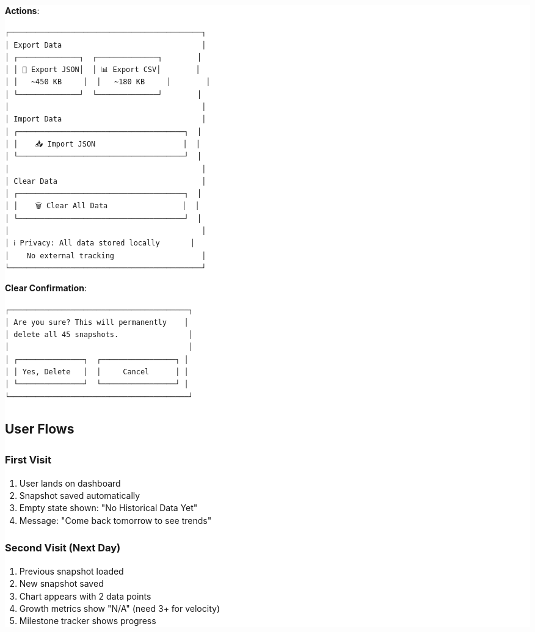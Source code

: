 **Actions**:

```
┌────────────────────────────────────────────┐
│ Export Data                                │
│ ┌──────────────┐  ┌──────────────┐        │
│ │ 📄 Export JSON│  │ 📊 Export CSV│        │
│ │   ~450 KB     │  │   ~180 KB     │        │
│ └──────────────┘  └──────────────┘        │
│                                            │
│ Import Data                                │
│ ┌──────────────────────────────────────┐  │
│ │    📥 Import JSON                    │  │
│ └──────────────────────────────────────┘  │
│                                            │
│ Clear Data                                 │
│ ┌──────────────────────────────────────┐  │
│ │    🗑️ Clear All Data                 │  │
│ └──────────────────────────────────────┘  │
│                                            │
│ ℹ️ Privacy: All data stored locally       │
│    No external tracking                    │
└────────────────────────────────────────────┘
```

**Clear Confirmation**:

```
┌─────────────────────────────────────────┐
│ Are you sure? This will permanently    │
│ delete all 45 snapshots.                │
│                                         │
│ ┌───────────────┐  ┌─────────────────┐ │
│ │ Yes, Delete   │  │     Cancel      │ │
│ └───────────────┘  └─────────────────┘ │
└─────────────────────────────────────────┘
```

## User Flows

### First Visit

1. User lands on dashboard
2. Snapshot saved automatically
3. Empty state shown: "No Historical Data Yet"
4. Message: "Come back tomorrow to see trends"

### Second Visit (Next Day)

1. Previous snapshot loaded
2. New snapshot saved
3. Chart appears with 2 data points
4. Growth metrics show "N/A" (need 3+ for velocity)
5. Milestone tracker shows progress
